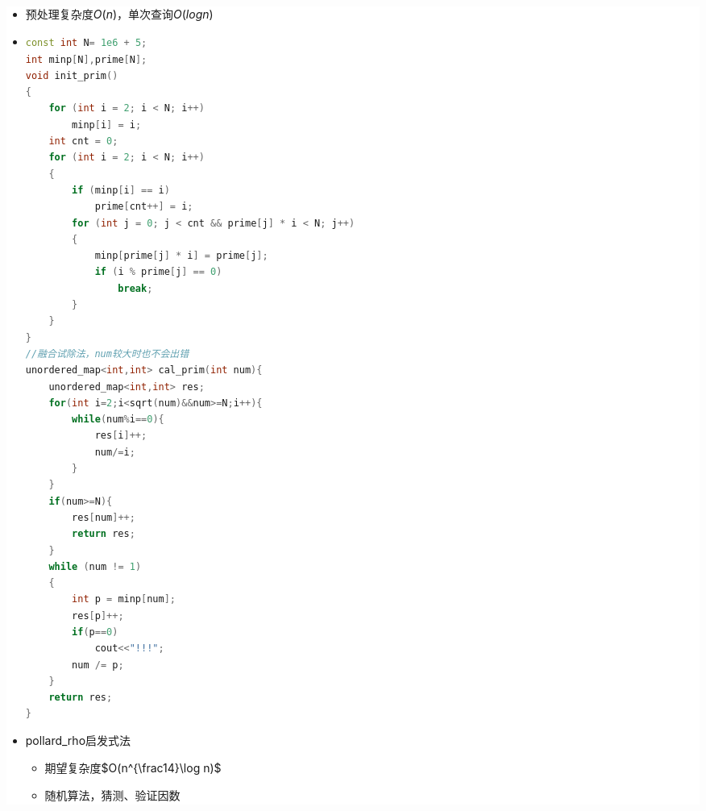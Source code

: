   - 预处理复杂度$O(n)$，单次查询$O(logn)$

  - ```c++
    const int N= 1e6 + 5;
    int minp[N],prime[N];
    void init_prim()
    {
        for (int i = 2; i < N; i++)
            minp[i] = i;
        int cnt = 0;
        for (int i = 2; i < N; i++)
        {
            if (minp[i] == i)
                prime[cnt++] = i;
            for (int j = 0; j < cnt && prime[j] * i < N; j++)
            {
                minp[prime[j] * i] = prime[j];
                if (i % prime[j] == 0)
                    break;
            }
        }
    }
    //融合试除法，num较大时也不会出错
    unordered_map<int,int> cal_prim(int num){
        unordered_map<int,int> res;
        for(int i=2;i<sqrt(num)&&num>=N;i++){
            while(num%i==0){
                res[i]++;
                num/=i;
            }
        }
        if(num>=N){
            res[num]++;
            return res;
        }
        while (num != 1)
        {
            int p = minp[num];
            res[p]++;
            if(p==0)
                cout<<"!!!";
            num /= p;
        }
        return res;
    }
    ```

- pollard_rho启发式法

  - 期望复杂度$O(n^{\frac14}\log n)$

  - 随机算法，猜测、验证因数
